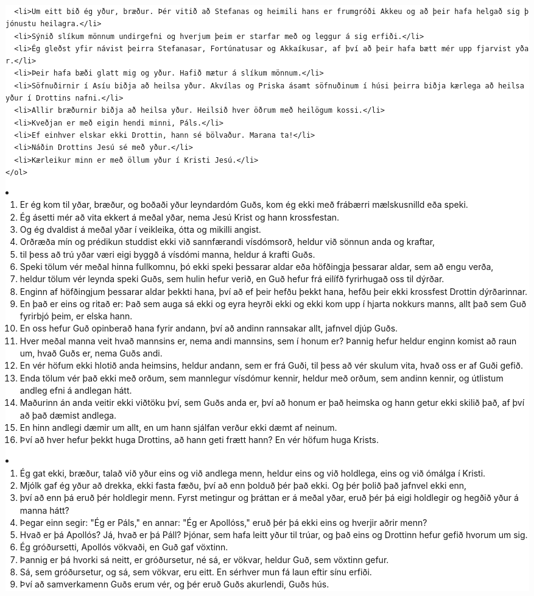      <li>Um eitt bið ég yður, bræður. Þér vitið að Stefanas og heimili hans er frumgróði Akkeu og að þeir hafa helgað sig þjónustu heilagra.</li>
      <li>Sýnið slíkum mönnum undirgefni og hverjum þeim er starfar með og leggur á sig erfiði.</li>
      <li>Ég gleðst yfir návist þeirra Stefanasar, Fortúnatusar og Akkaíkusar, af því að þeir hafa bætt mér upp fjarvist yðar.</li>
      <li>Þeir hafa bæði glatt mig og yður. Hafið mætur á slíkum mönnum.</li>
      <li>Söfnuðirnir í Asíu biðja að heilsa yður. Akvílas og Priska ásamt söfnuðinum í húsi þeirra biðja kærlega að heilsa yður í Drottins nafni.</li>
      <li>Allir bræðurnir biðja að heilsa yður. Heilsið hver öðrum með heilögum kossi.</li>
      <li>Kveðjan er með eigin hendi minni, Páls.</li>
      <li>Ef einhver elskar ekki Drottin, hann sé bölvaður. Marana ta!</li>
      <li>Náðin Drottins Jesú sé með yður.</li>
      <li>Kærleikur minn er með öllum yður í Kristi Jesú.</li>
    </ol>
  </li>
  <li>
    <ol>
      <li>Er ég kom til yðar, bræður, og boðaði yður leyndardóm Guðs, kom ég ekki með frábærri mælskusnilld eða speki.</li>
      <li>Ég ásetti mér að vita ekkert á meðal yðar, nema Jesú Krist og hann krossfestan.</li>
      <li>Og ég dvaldist á meðal yðar í veikleika, ótta og mikilli angist.</li>
      <li>Orðræða mín og prédikun studdist ekki við sannfærandi vísdómsorð, heldur við sönnun anda og kraftar,</li>
      <li>til þess að trú yðar væri eigi byggð á vísdómi manna, heldur á krafti Guðs.</li>
      <li>Speki tölum vér meðal hinna fullkomnu, þó ekki speki þessarar aldar eða höfðingja þessarar aldar, sem að engu verða,</li>
      <li>heldur tölum vér leynda speki Guðs, sem hulin hefur verið, en Guð hefur frá eilífð fyrirhugað oss til dýrðar.</li>
      <li>Enginn af höfðingjum þessarar aldar þekkti hana, því að ef þeir hefðu þekkt hana, hefðu þeir ekki krossfest Drottin dýrðarinnar.</li>
      <li>En það er eins og ritað er: Það sem auga sá ekki og eyra heyrði ekki og ekki kom upp í hjarta nokkurs manns, allt það sem Guð fyrirbjó þeim, er elska hann.</li>
      <li>En oss hefur Guð opinberað hana fyrir andann, því að andinn rannsakar allt, jafnvel djúp Guðs.</li>
      <li>Hver meðal manna veit hvað mannsins er, nema andi mannsins, sem í honum er? Þannig hefur heldur enginn komist að raun um, hvað Guðs er, nema Guðs andi.</li>
      <li>En vér höfum ekki hlotið anda heimsins, heldur andann, sem er frá Guði, til þess að vér skulum vita, hvað oss er af Guði gefið.</li>
      <li>Enda tölum vér það ekki með orðum, sem mannlegur vísdómur kennir, heldur með orðum, sem andinn kennir, og útlistum andleg efni á andlegan hátt.</li>
      <li>Maðurinn án anda veitir ekki viðtöku því, sem Guðs anda er, því að honum er það heimska og hann getur ekki skilið það, af því að það dæmist andlega.</li>
      <li>En hinn andlegi dæmir um allt, en um hann sjálfan verður ekki dæmt af neinum.</li>
      <li>Því að hver hefur þekkt huga Drottins, að hann geti frætt hann? En vér höfum huga Krists.</li>
    </ol>
  </li>
  <li>
    <ol>
      <li>Ég gat ekki, bræður, talað við yður eins og við andlega menn, heldur eins og við holdlega, eins og við ómálga í Kristi.</li>
      <li>Mjólk gaf ég yður að drekka, ekki fasta fæðu, því að enn þolduð þér það ekki. Og þér þolið það jafnvel ekki enn,</li>
      <li>því að enn þá eruð þér holdlegir menn. Fyrst metingur og þráttan er á meðal yðar, eruð þér þá eigi holdlegir og hegðið yður á manna hátt?</li>
      <li>Þegar einn segir: "Ég er Páls," en annar: "Ég er Apollóss," eruð þér þá ekki eins og hverjir aðrir menn?</li>
      <li>Hvað er þá Apollós? Já, hvað er þá Páll? Þjónar, sem hafa leitt yður til trúar, og það eins og Drottinn hefur gefið hvorum um sig.</li>
      <li>Ég gróðursetti, Apollós vökvaði, en Guð gaf vöxtinn.</li>
      <li>Þannig er þá hvorki sá neitt, er gróðursetur, né sá, er vökvar, heldur Guð, sem vöxtinn gefur.</li>
      <li>Sá, sem gróðursetur, og sá, sem vökvar, eru eitt. En sérhver mun fá laun eftir sínu erfiði.</li>
      <li>Því að samverkamenn Guðs erum vér, og þér eruð Guðs akurlendi, Guðs hús.</li>